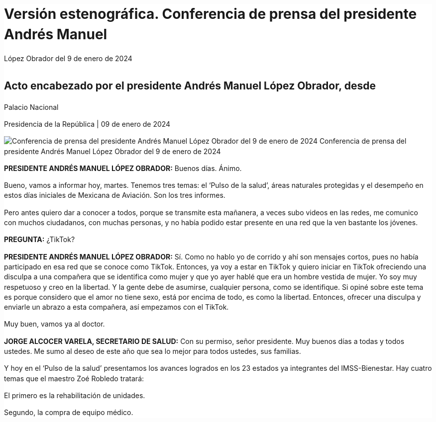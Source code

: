 #  Versión estenográfica. Conferencia de prensa del presidente Andrés Manuel
López Obrador del 9 de enero de 2024

##  Acto encabezado por el presidente Andrés Manuel López Obrador, desde
Palacio Nacional

Presidencia de la República | 09 de enero de 2024 

![Conferencia de prensa del presidente Andrés Manuel López Obrador del 9 de
enero de
2024](https://www.gob.mx/cms/uploads/article/main_image/141204/WhatsApp_Image_2024-01-09_at_8.17.41_AM.jpeg)
Conferencia de prensa del presidente Andrés Manuel López Obrador del 9 de
enero de 2024

**PRESIDENTE ANDRÉS MANUEL LÓPEZ OBRADOR:** Buenos días. Ánimo.

Bueno, vamos a informar hoy, martes. Tenemos tres temas: el ‘Pulso de la
salud’, áreas naturales protegidas y el desempeño en estos días iniciales de
Mexicana de Aviación. Son los tres informes.

Pero antes quiero dar a conocer a todos, porque se transmite esta mañanera, a
veces subo videos en las redes, me comunico con muchos ciudadanos, con muchas
personas, y no había podido estar presente en una red que la ven bastante los
jóvenes.

**PREGUNTA:** ¿TikTok?

**PRESIDENTE ANDRÉS MANUEL LÓPEZ OBRADOR:** Sí. Como no hablo yo de corrido y
ahí son mensajes cortos, pues no había participado en esa red que se conoce
como TikTok. Entonces, ya voy a estar en TikTok y quiero iniciar en TikTok
ofreciendo una disculpa a una compañera que se identifica como mujer y que yo
ayer hablé que era un hombre vestida de mujer. Yo soy muy respetuoso y creo en
la libertad. Y la gente debe de asumirse, cualquier persona, como se
identifique. Si opiné sobre este tema es porque considero que el amor no tiene
sexo, está por encima de todo, es como la libertad. Entonces, ofrecer una
disculpa y enviarle un abrazo a esta compañera, así empezamos con el TikTok.

Muy buen, vamos ya al doctor.

**JORGE ALCOCER VARELA, SECRETARIO DE SALUD:** Con su permiso, señor
presidente. Muy buenos días a todas y todos ustedes. Me sumo al deseo de este
año que sea lo mejor para todos ustedes, sus familias.

Y hoy en el ‘Pulso de la salud’ presentamos los avances logrados en los 23
estados ya integrantes del IMSS-Bienestar. Hay cuatro temas que el maestro Zoé
Robledo tratará:

El primero es la rehabilitación de unidades.

Segundo, la compra de equipo médico.
